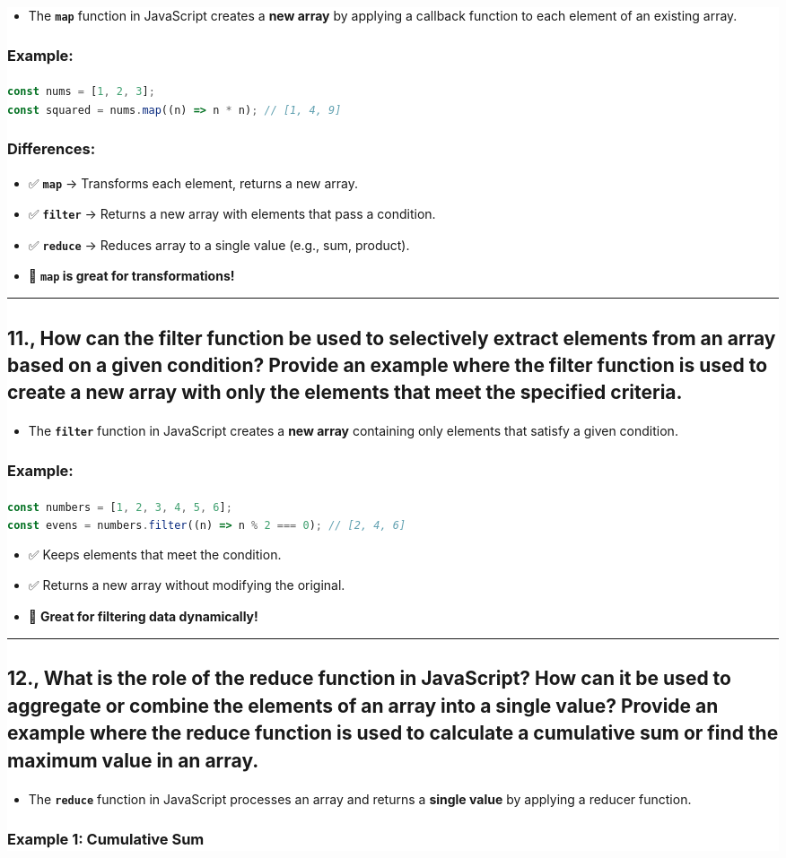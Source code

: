 -   The **`map`** function in JavaScript creates a **new array** by applying a callback function to each element of an existing array.

### **Example:**

```js
const nums = [1, 2, 3];
const squared = nums.map((n) => n * n); // [1, 4, 9]
```

### **Differences:**

-   ✅ **`map`** → Transforms each element, returns a new array.
-   ✅ **`filter`** → Returns a new array with elements that pass a condition.
-   ✅ **`reduce`** → Reduces array to a single value (e.g., sum, product).

-   🚀 **`map` is great for transformations!**

---

## 11., How can the filter function be used to selectively extract elements from an array based on a given condition? Provide an example where the filter function is used to create a new array with only the elements that meet the specified criteria.

-   The **`filter`** function in JavaScript creates a **new array** containing only elements that satisfy a given condition.

### **Example:**

```js
const numbers = [1, 2, 3, 4, 5, 6];
const evens = numbers.filter((n) => n % 2 === 0); // [2, 4, 6]
```

-   ✅ Keeps elements that meet the condition.
-   ✅ Returns a new array without modifying the original.

-   🚀 **Great for filtering data dynamically!**

---

## 12., What is the role of the reduce function in JavaScript? How can it be used to aggregate or combine the elements of an array into a single value? Provide an example where the reduce function is used to calculate a cumulative sum or find the maximum value in an array.

-   The **`reduce`** function in JavaScript processes an array and returns a **single value** by applying a reducer function.

### **Example 1: Cumulative Sum**
